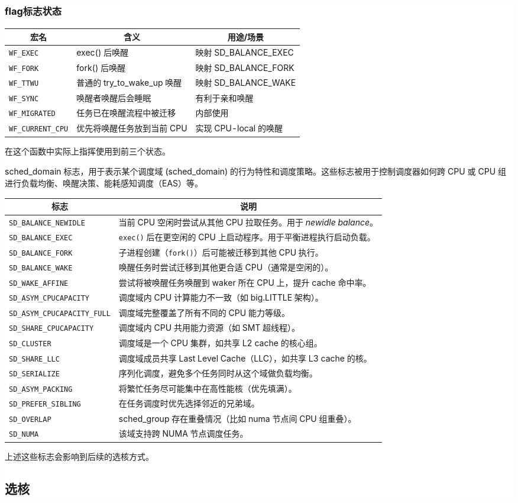 ### flag标志状态

| 宏名               | 含义                       | 用途/场景                |
| ---------------- | ------------------------ | -------------------- |
| `WF_EXEC`        | exec() 后唤醒               | 映射 SD\_BALANCE\_EXEC |
| `WF_FORK`        | fork() 后唤醒               | 映射 SD\_BALANCE\_FORK |
| `WF_TTWU`        | 普通的 try\_to\_wake\_up 唤醒 | 映射 SD\_BALANCE\_WAKE |
| `WF_SYNC`        | 唤醒者唤醒后会睡眠                | 有利于亲和唤醒              |
| `WF_MIGRATED`    | 任务已在唤醒流程中被迁移             | 内部使用                 |
| `WF_CURRENT_CPU` | 优先将唤醒任务放到当前 CPU          | 实现 CPU-local 的唤醒     |

在这个函数中实际上指挥使用到前三个状态。

sched_domain 标志，用于表示某个调度域 (sched_domain) 的行为特性和调度策略。这些标志被用于控制调度器如何跨 CPU 或 CPU 组进行负载均衡、唤醒决策、能耗感知调度（EAS）等。

| 标志                         | 说明                                             |
| -------------------------- | ---------------------------------------------- |
| `SD_BALANCE_NEWIDLE`       | 当前 CPU 空闲时尝试从其他 CPU 拉取任务。用于 *newidle balance*。 |
| `SD_BALANCE_EXEC`          | `exec()` 后在更空闲的 CPU 上启动程序。用于平衡进程执行启动负载。        |
| `SD_BALANCE_FORK`          | 子进程创建（`fork()`）后可能被迁移到其他 CPU 执行。               |
| `SD_BALANCE_WAKE`          | 唤醒任务时尝试迁移到其他更合适 CPU（通常是空闲的）。                   |
| `SD_WAKE_AFFINE`           | 尝试将被唤醒任务唤醒到 waker 所在 CPU 上，提升 cache 命中率。       |
| `SD_ASYM_CPUCAPACITY`      | 调度域内 CPU 计算能力不一致（如 big.LITTLE 架构）。             |
| `SD_ASYM_CPUCAPACITY_FULL` | 调度域完整覆盖了所有不同的 CPU 能力等级。                        |
| `SD_SHARE_CPUCAPACITY`     | 调度域内 CPU 共用能力资源（如 SMT 超线程）。                    |
| `SD_CLUSTER`               | 调度域是一个 CPU 集群，如共享 L2 cache 的核心组。               |
| `SD_SHARE_LLC`             | 调度域成员共享 Last Level Cache（LLC），如共享 L3 cache 的核。 |
| `SD_SERIALIZE`             | 序列化调度，避免多个任务同时从这个域做负载均衡。                       |
| `SD_ASYM_PACKING`          | 将繁忙任务尽可能集中在高性能核（优先填满）。                         |
| `SD_PREFER_SIBLING`        | 在任务调度时优先选择邻近的兄弟域。                              |
| `SD_OVERLAP`               | sched\_group 存在重叠情况（比如 numa 节点间 CPU 组重叠）。      |
| `SD_NUMA`                  | 该域支持跨 NUMA 节点调度任务。                             |

上述这些标志会影响到后续的选核方式。

## 选核
